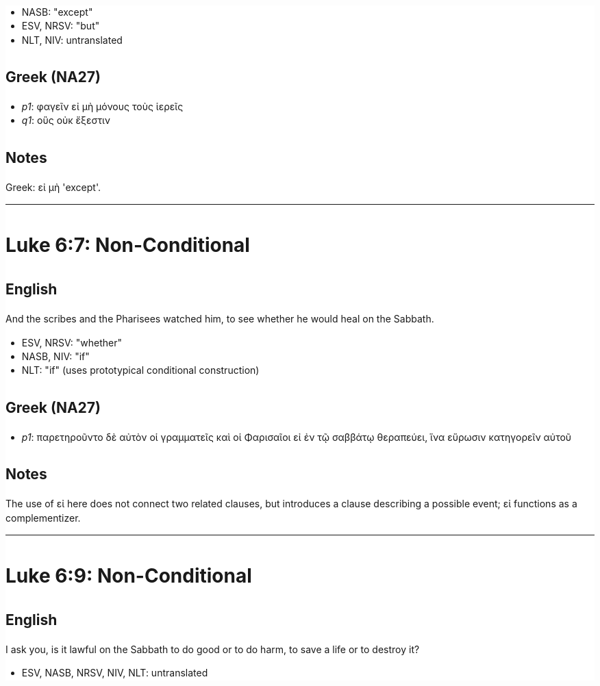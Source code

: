 * NASB: "except"
* ESV, NRSV: "but"
* NLT, NIV: untranslated


## Greek (NA27)
* _p1_: φαγεῖν εἰ μὴ μόνους τοὺς ἱερεῖς
* _q1_: οὓς οὐκ ἔξεστιν


## Notes
Greek: εἰ μὴ 'except'.


----------------

# Luke 6:7: Non-Conditional




## English
And the scribes and the Pharisees watched him, to see whether he would heal on the Sabbath.


* ESV, NRSV: "whether"
* NASB, NIV: "if"
* NLT: "if" (uses prototypical conditional construction)


## Greek (NA27)
* _p1_: παρετηροῦντο δὲ αὐτὸν οἱ γραμματεῖς καὶ οἱ Φαρισαῖοι εἰ ἐν τῷ σαββάτῳ θεραπεύει, ἵνα εὕρωσιν κατηγορεῖν αὐτοῦ


## Notes
The use of εἰ here does not connect two related clauses, but introduces a clause describing a possible event; εἰ functions as a complementizer.


----------------

# Luke 6:9: Non-Conditional




## English
I ask you, is it lawful on the Sabbath to do good or to do harm, to save a life or to destroy it?


* ESV, NASB, NRSV, NIV, NLT: untranslated
